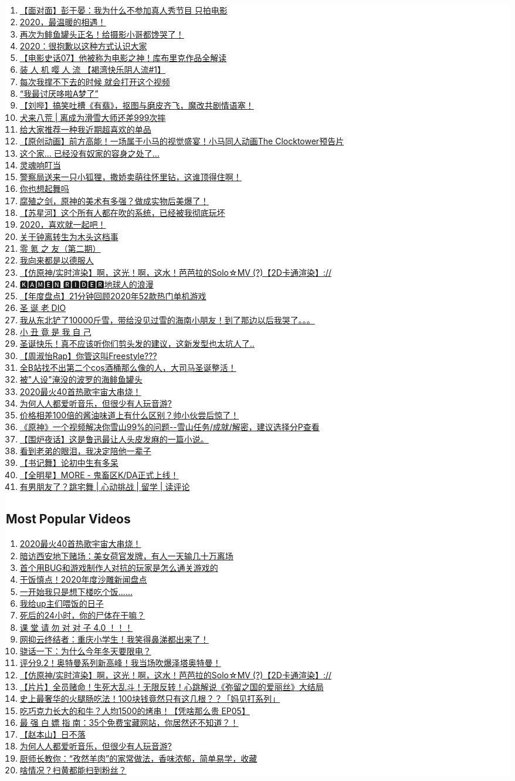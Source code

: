 1. [【面对面】彭于晏：我为什么不参加真人秀节目 只拍电影](https://www.bilibili.com/video/BV12f4y1e7Yn)
1. [2020，最温暖的相遇！](https://www.bilibili.com/video/BV1mf4y1e7xy)
1. [再次为鲱鱼罐头正名！给摄影小哥都馋哭了！](https://www.bilibili.com/video/BV11v41147c7)
1. [2020：很抱歉以这种方式认识大家](https://www.bilibili.com/video/BV1Ra4y1J7Ei)
1. [【电影史话07】他被称为电影之神！库布里克作品全解读](https://www.bilibili.com/video/BV1Ly4y1U7Ji)
1. [装 人 机 嘤 人 流 【褐湾快乐阴人流#1】](https://www.bilibili.com/video/BV1az4y1r7an)
1. [每次我撑不下去的时候 就会打开这个视频](https://www.bilibili.com/video/BV1ZD4y1X7pR)
1. [“我最讨厌哆啦A梦了”](https://www.bilibili.com/video/BV1Tz4y1r7Su)
1. [【刘哔】搞笑吐槽《有翡》，抠图与磨皮齐飞，魔改共剧情语塞！](https://www.bilibili.com/video/BV1r5411H7f6)
1. [犬来八荒 | 离成为滑雪大师还差999次摔](https://www.bilibili.com/video/BV1dy4y1m73E)
1. [给大家推荐一种我近期超喜欢的单品](https://www.bilibili.com/video/BV1yX4y1T7nY)
1. [【原创动画】前方高能！一场属于小马的视觉盛宴！小马同人动画The Clocktower预告片](https://www.bilibili.com/video/BV1aK4y1V7X4)
1. [这个家... 已经没有奴家的容身之处了...](https://www.bilibili.com/video/BV1Yy4y1i7Bw)
1. [灵魂响叮当](https://www.bilibili.com/video/BV1tK4y1V7e9)
1. [警察局送来一只小狐狸，撒娇卖萌往怀里钻，这谁顶得住啊！](https://www.bilibili.com/video/BV1Zp4y1q7vv)
1. [你也想起舞吗](https://www.bilibili.com/video/BV1EK411g7cm)
1. [腐殖之剑，原神的美术有多强？做成实物后美爆了！](https://www.bilibili.com/video/BV1Pi4y1w7Vb)
1. [【苏星河】这个所有人都在吹的系统，已经被我彻底玩坏](https://www.bilibili.com/video/BV1Fp4y1B7aF)
1. [2020，喜欢就一起吧！](https://www.bilibili.com/video/BV1rf4y1e7He)
1. [关于钟离转生为木头这档事](https://www.bilibili.com/video/BV1tA411p7ju)
1. [零 氪 之 友（第二期）](https://www.bilibili.com/video/BV1jK411g75X)
1. [我向来都是以德服人](https://www.bilibili.com/video/BV1uK411g73j)
1. [【仿原神/实时渲染】啊，这光！啊，这水！芭芭拉的Solo☆MV (?)【2D卡通渲染】://](https://www.bilibili.com/video/BV1ZA411s7Tx)
1. [🅺🅰🅼🅴🅽 🆁🅸🅳🅴🆁地球人的浪漫](https://www.bilibili.com/video/BV1Af4y1v7dZ)
1. [【年度盘点】21分钟回顾2020年52款热门单机游戏](https://www.bilibili.com/video/BV1CA411p7gM)
1. [圣 诞 老 DIO](https://www.bilibili.com/video/BV1BX4y1u7Em)
1. [我从东北铲了10000斤雪，带给没见过雪的海南小朋友！到了那边以后我哭了。。。](https://www.bilibili.com/video/BV1TK4y1j7Nr)
1. [小 丑 竟 是 我 自 己](https://www.bilibili.com/video/BV1nZ4y137kx)
1. [圣诞快乐！真不应该听你们剪头发的建议，这新发型也太坑人了..](https://www.bilibili.com/video/BV1Ny4y1U7DS)
1. [【周淑怡Rap】你管这叫Freestyle???](https://www.bilibili.com/video/BV1Mh411f7hw)
1. [全B站找不出第二个cos酒桶那么像的人，大司马圣诞整活！](https://www.bilibili.com/video/BV1jy4y1U78D)
1. [被"人设"淹没的波罗的海鲱鱼罐头](https://www.bilibili.com/video/BV1Gv411t7KE)
1. [2020最火40首热歌宇宙大串烧！](https://www.bilibili.com/video/BV1qK4y1V7bZ)
1. [为何人人都爱听音乐，但很少有人玩音游?](https://www.bilibili.com/video/BV1kT4y1K7t1)
1. [价格相差100倍的酱油味道上有什么区别？帅小伙尝后惊了！](https://www.bilibili.com/video/BV1Cz4y1r7p9)
1. [《原神》一个视频解决你雪山99%的问题--雪山任务/成就/解密，建议选择分P查看](https://www.bilibili.com/video/BV1rf4y1e7MD)
1. [【围炉夜话】这是鲁迅最让人头皮发麻的一篇小说。](https://www.bilibili.com/video/BV1n5411H7D7)
1. [看到老弟的眼泪，我决定陪他一辈子](https://www.bilibili.com/video/BV1mh411f787)
1. [【书记舞】论初中生有多呆](https://www.bilibili.com/video/BV1MT4y1M7eJ)
1. [【全明星】MORE - 鬼畜区K/DA正式上线！](https://www.bilibili.com/video/BV1Xp4y1q7cT)
1. [有男朋友了？跳宅舞 | 心动挑战 | 留学 | 读评论](https://www.bilibili.com/video/BV1k5411H7Qf)

## Most Popular Videos
1. [2020最火40首热歌宇宙大串烧！](https://www.bilibili.com/video/BV1qK4y1V7bZ)
1. [暗访西安地下赌场：美女荷官发牌，有人一天输几十万离场](https://www.bilibili.com/video/BV1Kz4y1k7QP)
1. [首个用BUG和游戏制作人对抗的玩家是怎么通关游戏的](https://www.bilibili.com/video/BV1fA411s7Au)
1. [干饭慎点！2020年度沙雕新闻盘点](https://www.bilibili.com/video/BV1u54y1x7Wc)
1. [一开始我只是想下楼吃个饭......](https://www.bilibili.com/video/BV1yt4y167Av)
1. [我给up主们喂饭的日子](https://www.bilibili.com/video/BV1hA411p74R)
1. [死后的24小时，你的尸体在干嘛？](https://www.bilibili.com/video/BV1dz4y1r7UT)
1. [课 堂 请 勿 对 对 子 4.0 ！！！](https://www.bilibili.com/video/BV13K411G775)
1. [网抑云终结者：重庆小学生！我笑得鼻涕都出来了！](https://www.bilibili.com/video/BV1bi4y1w7dG)
1. [骁话一下：为什么今年冬天要限电？](https://www.bilibili.com/video/BV1Wi4y1w7vd)
1. [评分9.2！奥特曼系列新高峰！我当场吹爆泽塔奥特曼！](https://www.bilibili.com/video/BV11K4y1V7UT)
1. [【仿原神/实时渲染】啊，这光！啊，这水！芭芭拉的Solo☆MV (?)【2D卡通渲染】://](https://www.bilibili.com/video/BV1ZA411s7Tx)
1. [【片片】全员赌命！生死大乱斗！无限反转！心跳解说《弥留之国的爱丽丝》大结局](https://www.bilibili.com/video/BV12T4y1K7Vu)
1. [史上最奢华的火腿肠吃法！100块钱竟然只有这几根？？「妈见打系列」](https://www.bilibili.com/video/BV1Gp4y1B7kT)
1. [吃巧克力长大的和牛？人均1500的烤串！【凭啥那么贵 EP05】](https://www.bilibili.com/video/BV1rA411s78W)
1. [最 强 白 嫖 指 南：35个免费宝藏网站，你居然还不知道？！](https://www.bilibili.com/video/BV1rX4y1T7G9)
1. [【赵本山】日不落](https://www.bilibili.com/video/BV1po4y1Z7u3)
1. [为何人人都爱听音乐，但很少有人玩音游?](https://www.bilibili.com/video/BV1kT4y1K7t1)
1. [厨师长教你：“孜然羊肉”的家常做法，香味浓郁，简单易学，收藏](https://www.bilibili.com/video/BV1YV411b7yp)
1. [啥情况？扫黄都能扫到粉丝？](https://www.bilibili.com/video/BV1gt4y1C7da)